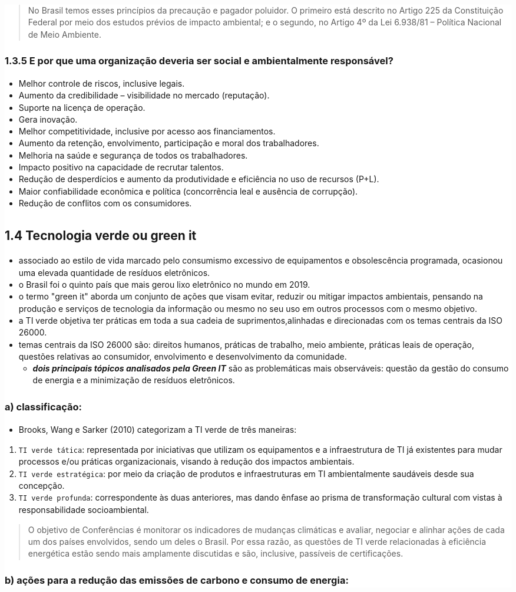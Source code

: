 > No Brasil temos esses princípios da precaução e pagador poluidor. O primeiro está descrito no Artigo 225 da Constituição Federal por meio dos estudos prévios de impacto ambiental; e o segundo, no Artigo 4º da Lei 6.938/81 – Política Nacional de Meio Ambiente.

### 1.3.5 E por que uma organização deveria ser social e ambientalmente responsável?

- Melhor controle de riscos, inclusive legais.
- Aumento da credibilidade – visibilidade no mercado (reputação).
- Suporte na licença de operação.
- Gera inovação.
- Melhor competitividade, inclusive por acesso aos financiamentos.
- Aumento da retenção, envolvimento, participação e moral dos trabalhadores.
- Melhoria na saúde e segurança de todos os trabalhadores.
- Impacto positivo na capacidade de recrutar talentos.
- Redução de desperdícios e aumento da produtividade e eficiência no uso de recursos (P+L).
- Maior confiabilidade econômica e política (concorrência leal e ausência de corrupção).
- Redução de conflitos com os consumidores.

## 1.4 Tecnologia verde ou green it

- associado ao estilo de vida marcado pelo consumismo excessivo de equipamentos e obsolescência programada, ocasionou uma elevada quantidade de resíduos eletrônicos.
- o Brasil foi o quinto país que mais gerou lixo eletrônico no mundo em 2019.
- o termo "green it" aborda um conjunto de ações que visam evitar, reduzir ou mitigar impactos ambientais, pensando na produção e serviços de tecnologia da informação ou mesmo no seu uso em outros processos com o mesmo objetivo.
- a TI verde objetiva ter práticas em toda a sua cadeia de suprimentos,alinhadas e direcionadas com os temas centrais da ISO 26000.
- temas centrais da ISO 26000 são: direitos humanos, práticas de trabalho, meio ambiente, práticas leais de operação, questões relativas ao consumidor, envolvimento e desenvolvimento da comunidade.
  - ***dois principais tópicos analisados pela Green IT*** são as problemáticas mais observáveis: questão da gestão do consumo de energia e a minimização de resíduos eletrônicos.

### a) classificação:

- Brooks, Wang e Sarker (2010) categorizam a TI verde de três maneiras: 

1. `TI verde tática`: representada por iniciativas que utilizam os equipamentos e a infraestrutura de TI já existentes para mudar processos e/ou práticas organizacionais, visando à redução dos impactos ambientais.
2. `TI verde estratégica`: por meio da criação de produtos e infraestruturas em TI ambientalmente saudáveis desde sua concepção.
3. `TI verde profunda`: correspondente às duas anteriores, mas dando ênfase ao prisma de transformação cultural com vistas à responsabilidade socioambiental.

> O objetivo de Conferências é monitorar os indicadores de mudanças climáticas e avaliar, negociar e alinhar ações de cada um dos países envolvidos, sendo um deles o Brasil. Por essa razão, as questões de TI verde relacionadas à eficiência energética estão sendo mais amplamente discutidas e são, inclusive, passíveis de certificações.

### b) ações para a redução das emissões de carbono e consumo de energia:
